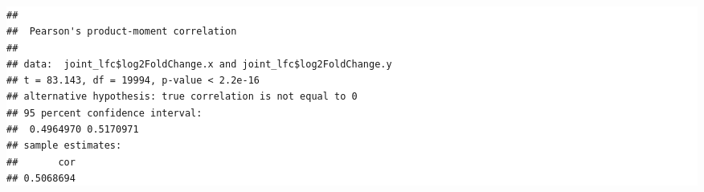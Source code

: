 ```
## 
## 	Pearson's product-moment correlation
## 
## data:  joint_lfc$log2FoldChange.x and joint_lfc$log2FoldChange.y
## t = 83.143, df = 19994, p-value < 2.2e-16
## alternative hypothesis: true correlation is not equal to 0
## 95 percent confidence interval:
##  0.4964970 0.5170971
## sample estimates:
##       cor 
## 0.5068694
```

